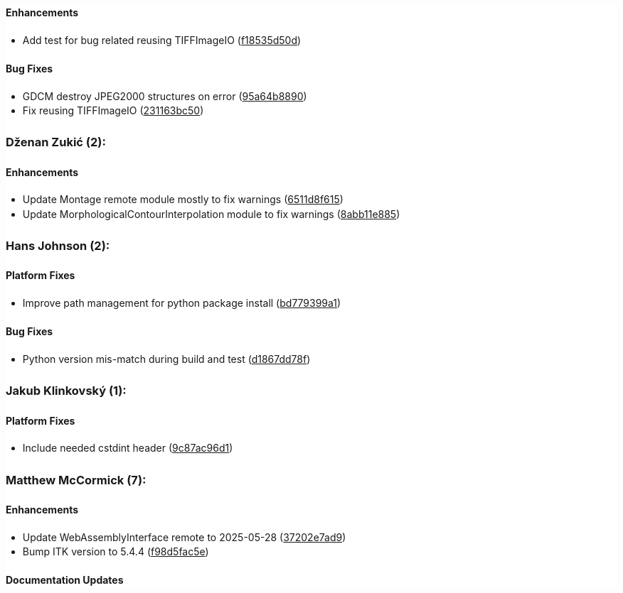 #### Enhancements

- Add test for bug related reusing TIFFImageIO ([f18535d50d](https://github.com/InsightSoftwareConsortium/ITK/commit/f18535d50d))

#### Bug Fixes

- GDCM destroy JPEG2000 structures on error ([95a64b8890](https://github.com/InsightSoftwareConsortium/ITK/commit/95a64b8890))
- Fix reusing TIFFImageIO ([231163bc50](https://github.com/InsightSoftwareConsortium/ITK/commit/231163bc50))


### Dženan Zukić (2):

#### Enhancements

- Update Montage remote module mostly to fix warnings ([6511d8f615](https://github.com/InsightSoftwareConsortium/ITK/commit/6511d8f615))
- Update MorphologicalContourInterpolation module to fix warnings ([8abb11e885](https://github.com/InsightSoftwareConsortium/ITK/commit/8abb11e885))


### Hans Johnson (2):

#### Platform Fixes

- Improve path management for python package install ([bd779399a1](https://github.com/InsightSoftwareConsortium/ITK/commit/bd779399a1))

#### Bug Fixes

- Python version mis-match during build and test ([d1867dd78f](https://github.com/InsightSoftwareConsortium/ITK/commit/d1867dd78f))


### Jakub Klinkovský (1):

#### Platform Fixes

- Include needed cstdint header ([9c87ac96d1](https://github.com/InsightSoftwareConsortium/ITK/commit/9c87ac96d1))


### Matthew McCormick (7):

#### Enhancements

- Update WebAssemblyInterface remote to 2025-05-28 ([37202e7ad9](https://github.com/InsightSoftwareConsortium/ITK/commit/37202e7ad9))
- Bump ITK version to 5.4.4 ([f98d5fac5e](https://github.com/InsightSoftwareConsortium/ITK/commit/f98d5fac5e))

#### Documentation Updates
